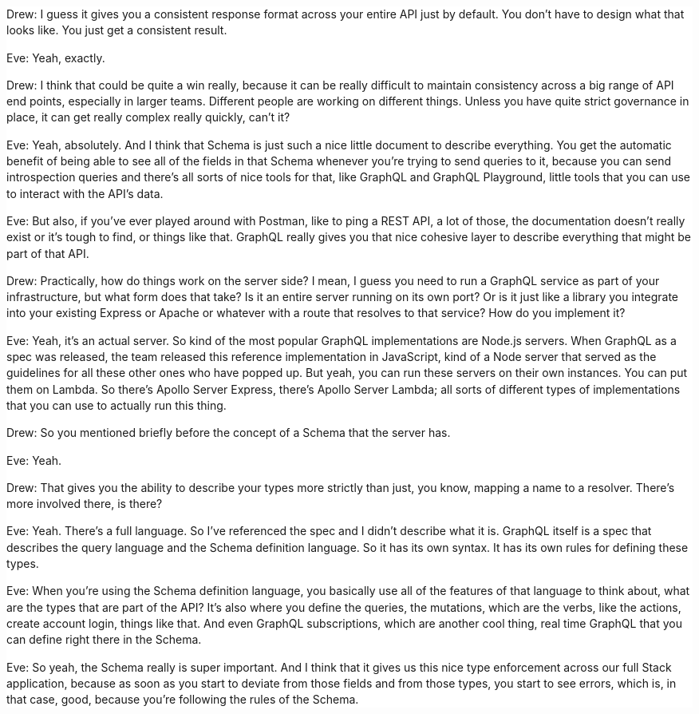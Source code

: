 <span class="smashing-tv-host">Drew:</span> I guess it gives you a consistent response format across your entire API just by default. You don’t have to design what that looks like. You just get a consistent result.

<span class="smashing-tv-speaker">Eve:</span> Yeah, exactly.

<span class="smashing-tv-host">Drew:</span> I think that could be quite a win really, because it can be really difficult to maintain consistency across a big range of API end points, especially in larger teams. Different people are working on different things. Unless you have quite strict governance in place, it can get really complex really quickly, can’t it?

<span class="smashing-tv-speaker">Eve:</span> Yeah, absolutely. And I think that Schema is just such a nice little document to describe everything. You get the automatic benefit of being able to see all of the fields in that Schema whenever you’re trying to send queries to it, because you can send introspection queries and there’s all sorts of nice tools for that, like GraphQL and GraphQL Playground, little tools that you can use to interact with the API’s data.

<span class="smashing-tv-speaker">Eve:</span> But also, if you’ve ever played around with Postman, like to ping a REST API, a lot of those, the documentation doesn’t really exist or it’s tough to find, or things like that. GraphQL really gives you that nice cohesive layer to describe everything that might be part of that API.

<span class="smashing-tv-host">Drew:</span> Practically, how do things work on the server side? I mean, I guess you need to run a GraphQL service as part of your infrastructure, but what form does that take? Is it an entire server running on its own port? Or is it just like a library you integrate into your existing Express or Apache or whatever with a route that resolves to that service? How do you implement it?

<span class="smashing-tv-speaker">Eve:</span> Yeah, it’s an actual server. So kind of the most popular GraphQL implementations are Node.js servers. When GraphQL as a spec was released, the team released this reference implementation in JavaScript, kind of a Node server that served as the guidelines for all these other ones who have popped up. But yeah, you can run these servers on their own instances. You can put them on Lambda. So there’s Apollo Server Express, there’s Apollo Server Lambda; all sorts of different types of implementations that you can use to actually run this thing.

<span class="smashing-tv-host">Drew:</span> So you mentioned briefly before the concept of a Schema that the server has.

<span class="smashing-tv-speaker">Eve:</span> Yeah.

<span class="smashing-tv-host">Drew:</span> That gives you the ability to describe your types more strictly than just, you know, mapping a name to a resolver. There’s more involved there, is there?

<span class="smashing-tv-speaker">Eve:</span> Yeah. There’s a full language. So I’ve referenced the spec and I didn’t describe what it is. GraphQL itself is a spec that describes the query language and the Schema definition language. So it has its own syntax. It has its own rules for defining these types.

<span class="smashing-tv-speaker">Eve:</span> When you’re using the Schema definition language, you basically use all of the features of that language to think about, what are the types that are part of the API? It’s also where you define the queries, the mutations, which are the verbs, like the actions, create account login, things like that. And even GraphQL subscriptions, which are another cool thing, real time GraphQL that you can define right there in the Schema.

<span class="smashing-tv-speaker">Eve:</span> So yeah, the Schema really is super important. And I think that it gives us this nice type enforcement across our full Stack application, because as soon as you start to deviate from those fields and from those types, you start to see errors, which is, in that case, good, because you’re following the rules of the Schema.

